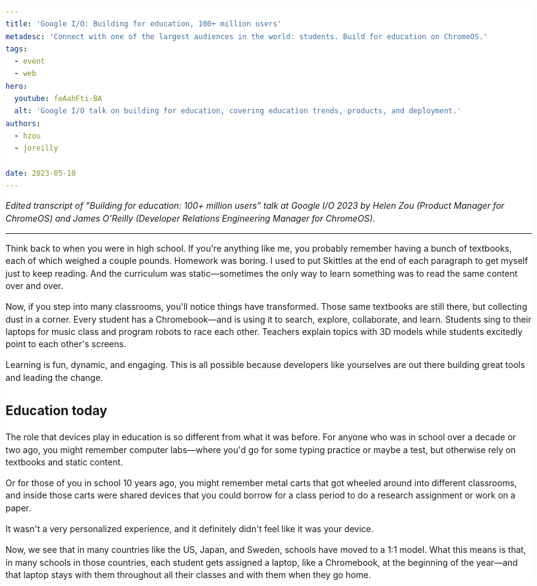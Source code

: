 ```yaml
---
title: 'Google I/O: Building for education, 100+ million users'
metadesc: 'Connect with one of the largest audiences in the world: students. Build for education on ChromeOS.'
tags:
  - event
  - web
hero:
  youtube: feAahFti-BA
  alt: 'Google I/O talk on building for education, covering education trends, products, and deployment.'
authors:
  - hzou
  - joreilly

date: 2023-05-10
---
```


_Edited transcript of “Building for education: 100+ million users” talk at Google I/O 2023 by Helen Zou (Product Manager for ChromeOS) and James O’Reilly (Developer Relations Engineering Manager for ChromeOS)._

---

Think back to when you were in high school. If you're anything like me, you probably remember having a bunch of textbooks, each of which weighed a couple pounds. Homework was boring. I used to put Skittles at the end of each paragraph to get myself just to keep reading. And the curriculum was static—sometimes the only way to learn something was to read the same content over and over.

Now, if you step into many classrooms, you'll notice things have transformed. Those same textbooks are still there, but collecting dust in a corner. Every student has a Chromebook—and is using it to search, explore, collaborate, and learn. Students sing to their laptops for music class and program robots to race each other. Teachers explain topics with 3D models while students excitedly point to each other's screens.

Learning is fun, dynamic, and engaging. This is all possible because developers like yourselves are out there building great tools and leading the change.

## Education today

The role that devices play in education is so different from what it was before. For anyone who was in school over a decade or two ago, you might remember computer labs—where you'd go for some typing practice or maybe a test, but otherwise rely on textbooks and static content.

Or for those of you in school 10 years ago, you might remember metal carts that got wheeled around into different classrooms, and inside those carts were shared devices that you could borrow for a class period to do a research assignment or work on a paper.

It wasn't a very personalized experience, and it definitely didn't feel like it was your device.

Now, we see that in many countries like the US, Japan, and Sweden, schools have moved to a 1:1 model. What this means is that, in many schools in those countries, each student gets assigned a laptop, like a Chromebook, at the beginning of the year—and that laptop stays with them throughout all their classes and with them when they go home.
